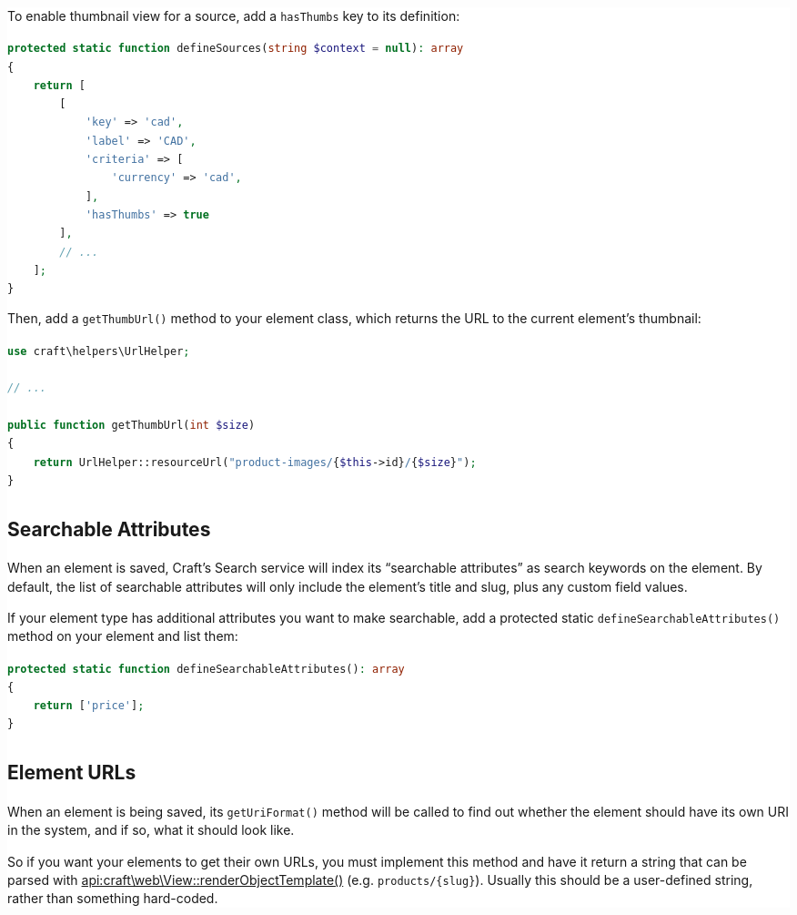 To enable thumbnail view for a source, add a `hasThumbs` key to its definition:

```php
protected static function defineSources(string $context = null): array
{
    return [
        [
            'key' => 'cad',
            'label' => 'CAD',
            'criteria' => [
                'currency' => 'cad',
            ],
            'hasThumbs' => true
        ],
        // ...
    ];
}
```

Then, add a `getThumbUrl()` method to your element class, which returns the URL to the current element’s thumbnail:

```php
use craft\helpers\UrlHelper;

// ...

public function getThumbUrl(int $size)
{
    return UrlHelper::resourceUrl("product-images/{$this->id}/{$size}");
}
```

## Searchable Attributes

When an element is saved, Craft’s Search service will index its “searchable attributes” as search keywords on the element. By default, the list of searchable attributes will only include the element’s title and slug, plus any custom field values.

If your element type has additional attributes you want to make searchable, add a protected static `defineSearchableAttributes()` method on your element and list them:

```php
protected static function defineSearchableAttributes(): array
{
    return ['price'];
}
```

## Element URLs

When an element is being saved, its `getUriFormat()` method will be called to find out whether the element should have its own URI in the system, and if so, what it should look like.

So if you want your elements to get their own URLs, you must implement this method and have it return a string that can be parsed with <api:craft\web\View::renderObjectTemplate()> (e.g. `products/{slug}`). Usually this should be a user-defined string, rather than something hard-coded.
